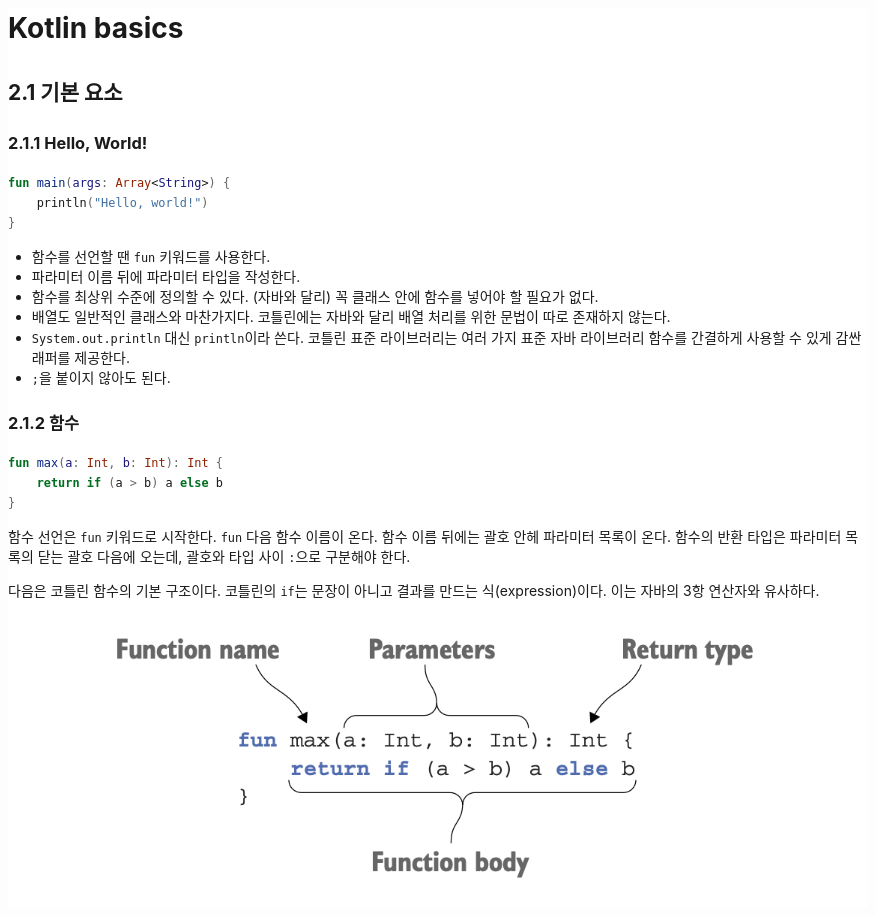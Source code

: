 # Kotlin basics

## 2.1 기본 요소

### 2.1.1 Hello, World!

```kotlin
fun main(args: Array<String>) {
    println("Hello, world!")
}
```

* 함수를 선언할 땐 `fun` 키워드를 사용한다.
* 파라미터 이름 뒤에 파라미터 타입을 작성한다.
* 함수를 최상위 수준에 정의할 수 있다. (자바와 달리) 꼭 클래스 안에 함수를 넣어야 할 필요가 없다.
* 배열도 일반적인 클래스와 마찬가지다. 코틀린에는 자바와 달리 배열 처리를 위한 문법이 따로 존재하지 않는다.
* `System.out.println` 대신 `println`이라 쓴다. 코틀린 표준 라이브러리는 여러 가지 표준 자바 라이브러리 함수를 간결하게 사용할 수 있게 감싼 래퍼를 제공한다.
* `;`을 붙이지 않아도 된다.

### 2.1.2 함수

```kotlin
fun max(a: Int, b: Int): Int {
    return if (a > b) a else b
}
```

함수 선언은 `fun` 키워드로 시작한다. `fun` 다음 함수 이름이 온다. 함수 이름 뒤에는 괄호 안헤 파라미터 목록이 온다. 함수의 반환 타입은 파라미터 목록의 닫는 괄호 다음에 오는데, 괄호와 타입 사이 `:`으로 구분해야 한다.

다음은 코틀린 함수의 기본 구조이다. 코틀린의 `if`는 문장이 아니고 결과를 만드는 식(expression)이다. 이는 자바의 3항 연산자와 유사하다.

<div align="center">
<img src="img/kotlin_function_declaration.png" width="80%">
</div>
